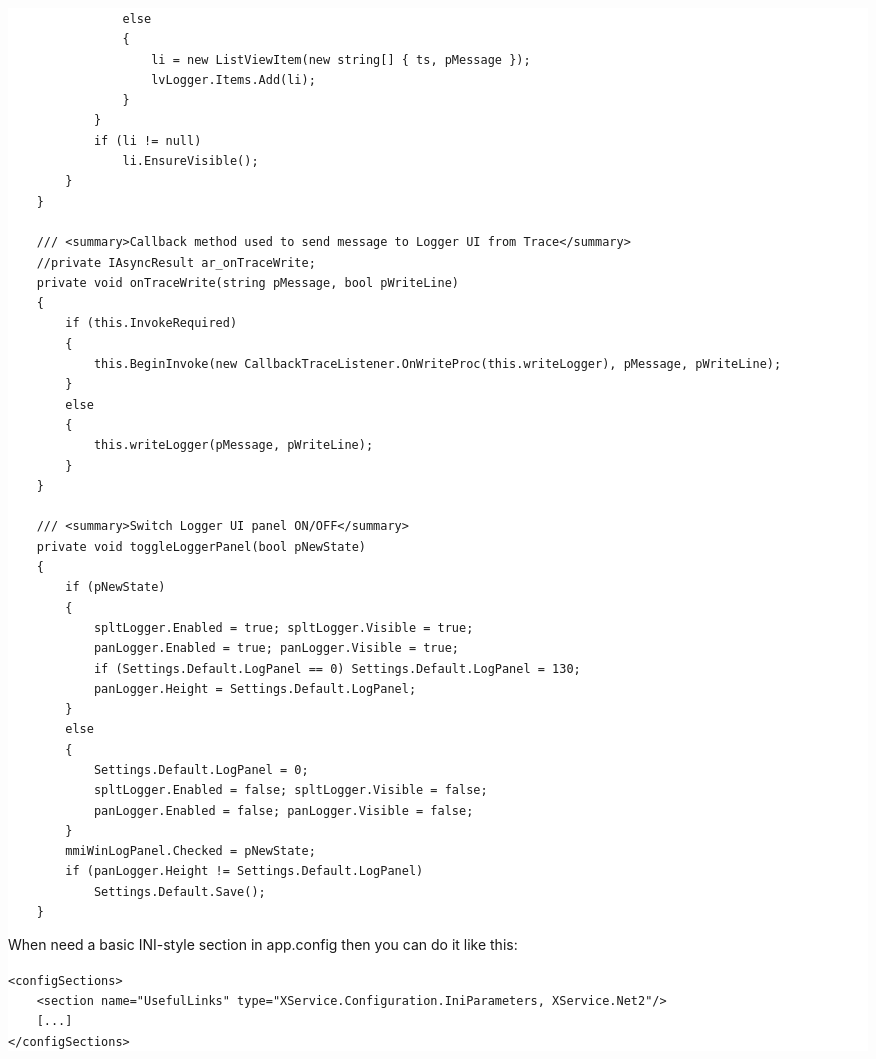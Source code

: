                     else
                    {
                        li = new ListViewItem(new string[] { ts, pMessage });
                        lvLogger.Items.Add(li);
                    }
                }
                if (li != null)
                    li.EnsureVisible();
            }
        }

        /// <summary>Callback method used to send message to Logger UI from Trace</summary>
        //private IAsyncResult ar_onTraceWrite;
        private void onTraceWrite(string pMessage, bool pWriteLine)
        {
            if (this.InvokeRequired)
            {
                this.BeginInvoke(new CallbackTraceListener.OnWriteProc(this.writeLogger), pMessage, pWriteLine);
            }
            else
            {
                this.writeLogger(pMessage, pWriteLine);
            }
        }

        /// <summary>Switch Logger UI panel ON/OFF</summary>
        private void toggleLoggerPanel(bool pNewState)
        {
            if (pNewState)
            {
                spltLogger.Enabled = true; spltLogger.Visible = true;
                panLogger.Enabled = true; panLogger.Visible = true;
                if (Settings.Default.LogPanel == 0) Settings.Default.LogPanel = 130;
                panLogger.Height = Settings.Default.LogPanel;
            }
            else
            {
                Settings.Default.LogPanel = 0;
                spltLogger.Enabled = false; spltLogger.Visible = false;
                panLogger.Enabled = false; panLogger.Visible = false;
            }
            mmiWinLogPanel.Checked = pNewState;
            if (panLogger.Height != Settings.Default.LogPanel)
                Settings.Default.Save();
        }


When need a basic INI-style section in app.config then you can do it like this:

    <configSections>
        <section name="UsefulLinks" type="XService.Configuration.IniParameters, XService.Net2"/>
        [...]
    </configSections>
